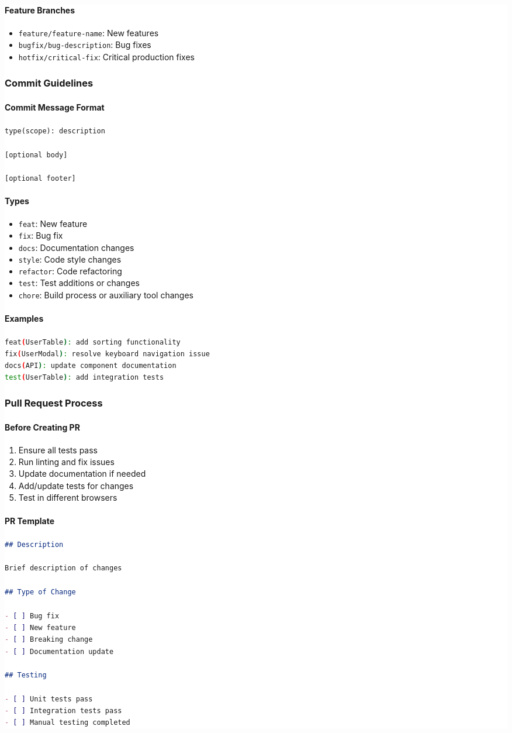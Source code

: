 #### Feature Branches

- `feature/feature-name`: New features
- `bugfix/bug-description`: Bug fixes
- `hotfix/critical-fix`: Critical production fixes

### Commit Guidelines

#### Commit Message Format

```
type(scope): description

[optional body]

[optional footer]
```

#### Types

- `feat`: New feature
- `fix`: Bug fix
- `docs`: Documentation changes
- `style`: Code style changes
- `refactor`: Code refactoring
- `test`: Test additions or changes
- `chore`: Build process or auxiliary tool changes

#### Examples

```bash
feat(UserTable): add sorting functionality
fix(UserModal): resolve keyboard navigation issue
docs(API): update component documentation
test(UserTable): add integration tests
```

### Pull Request Process

#### Before Creating PR

1. Ensure all tests pass
2. Run linting and fix issues
3. Update documentation if needed
4. Add/update tests for changes
5. Test in different browsers

#### PR Template

```markdown
## Description

Brief description of changes

## Type of Change

- [ ] Bug fix
- [ ] New feature
- [ ] Breaking change
- [ ] Documentation update

## Testing

- [ ] Unit tests pass
- [ ] Integration tests pass
- [ ] Manual testing completed

```